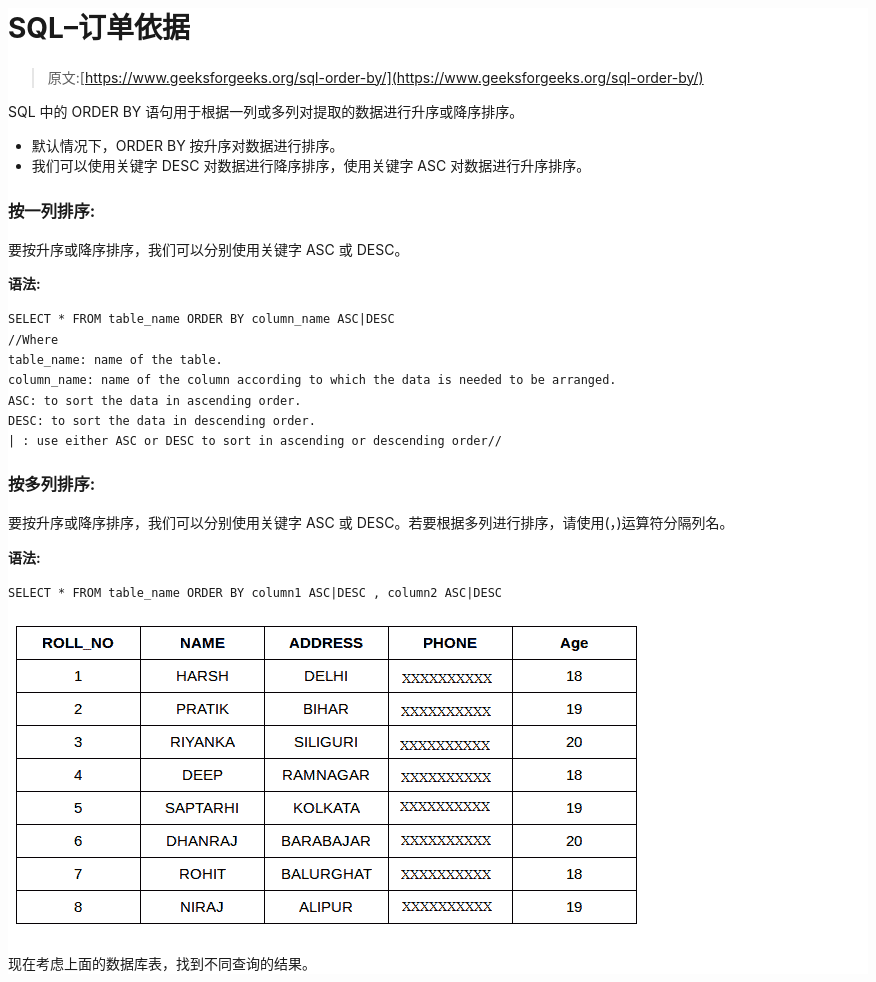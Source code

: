 # SQL–订单依据

> 原文:[https://www.geeksforgeeks.org/sql-order-by/](https://www.geeksforgeeks.org/sql-order-by/)

SQL 中的 ORDER BY 语句用于根据一列或多列对提取的数据进行升序或降序排序。

*   默认情况下，ORDER BY 按升序对数据进行排序。
*   我们可以使用关键字 DESC 对数据进行降序排序，使用关键字 ASC 对数据进行升序排序。

### **按一列排序:**

要按升序或降序排序，我们可以分别使用关键字 ASC 或 DESC。

**语法:**

```
SELECT * FROM table_name ORDER BY column_name ASC|DESC
//Where 
table_name: name of the table.
column_name: name of the column according to which the data is needed to be arranged.
ASC: to sort the data in ascending order.
DESC: to sort the data in descending order.
| : use either ASC or DESC to sort in ascending or descending order//
```

### **按多列排序:**

要按升序或降序排序，我们可以分别使用关键字 ASC 或 DESC。若要根据多列进行排序，请使用(，)运算符分隔列名。

**语法:**

```
SELECT * FROM table_name ORDER BY column1 ASC|DESC , column2 ASC|DESC
```

![Screenshot from 2016-12-19 12-53-29](img/86e893f33a7ee6a8d5b5b14d4439ac94.png)

现在考虑上面的数据库表，找到不同查询的结果。

